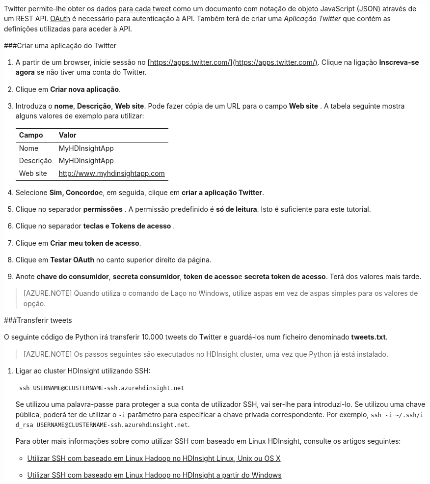 Twitter permite-lhe obter os [dados para cada tweet](https://dev.twitter.com/docs/platform-objects/tweets) como um documento com notação de objeto JavaScript (JSON) através de um REST API. [OAuth](http://oauth.net) é necessário para autenticação à API. Também terá de criar uma _Aplicação Twitter_ que contém as definições utilizadas para aceder à API.

###<a name="create-a-twitter-application"></a>Criar uma aplicação do Twitter

1. A partir de um browser, inicie sessão no [https://apps.twitter.com/](https://apps.twitter.com/). Clique na ligação **Inscreva-se agora** se não tiver uma conta do Twitter.
2. Clique em **Criar nova aplicação**.
3. Introduza o **nome**, **Descrição**, **Web site**. Pode fazer cópia de um URL para o campo **Web site** . A tabela seguinte mostra alguns valores de exemplo para utilizar:

  	| Campo | Valor |
  	|:----- |:----- |
  	| Nome  | MyHDInsightApp |
  	| Descrição | MyHDInsightApp |
  	| Web site | http://www.myhdinsightapp.com |
    
4. Selecione **Sim, Concordo**e, em seguida, clique em **criar a aplicação Twitter**.
5. Clique no separador **permissões** . A permissão predefinido é **só de leitura**. Isto é suficiente para este tutorial.
6. Clique no separador **teclas e Tokens de acesso** .
7. Clique em **Criar meu token de acesso**.
8. Clique em **Testar OAuth** no canto superior direito da página.
9. Anote **chave do consumidor**, **secreta consumidor**, **token de acesso**e **secreta token de acesso**. Terá dos valores mais tarde.

>[AZURE.NOTE] Quando utiliza o comando de Laço no Windows, utilize aspas em vez de aspas simples para os valores de opção.

###<a name="download-tweets"></a>Transferir tweets

O seguinte código de Python irá transferir 10.000 tweets do Twitter e guardá-los num ficheiro denominado __tweets.txt__.

> [AZURE.NOTE] Os passos seguintes são executados no HDInsight cluster, uma vez que Python já está instalado.

1. Ligar ao cluster HDInsight utilizando SSH:

        ssh USERNAME@CLUSTERNAME-ssh.azurehdinsight.net
        
    Se utilizou uma palavra-passe para proteger a sua conta de utilizador SSH, vai ser-lhe para introduzi-lo. Se utilizou uma chave pública, poderá ter de utilizar o `-i` parâmetro para especificar a chave privada correspondente. Por exemplo, `ssh -i ~/.ssh/id_rsa USERNAME@CLUSTERNAME-ssh.azurehdinsight.net`.
        
    Para obter mais informações sobre como utilizar SSH com baseado em Linux HDInsight, consulte os artigos seguintes:
    
    * [Utilizar SSH com baseado em Linux Hadoop no HDInsight Linux, Unix ou OS X](hdinsight-hadoop-linux-use-ssh-unix.md)

    * [Utilizar SSH com baseado em Linux Hadoop no HDInsight a partir do Windows](hdinsight-hadoop-linux-use-ssh-windows)
    

[curl]: http://curl.haxx.se
[curl-download]: http://curl.haxx.se/download.html
[apache-hive-tutorial]: https://cwiki.apache.org/confluence/display/Hive/Tutorial
[twitter-streaming-api]: https://dev.twitter.com/docs/streaming-apis
[twitter-statuses-filter]: https://dev.twitter.com/docs/api/1.1/post/statuses/filter